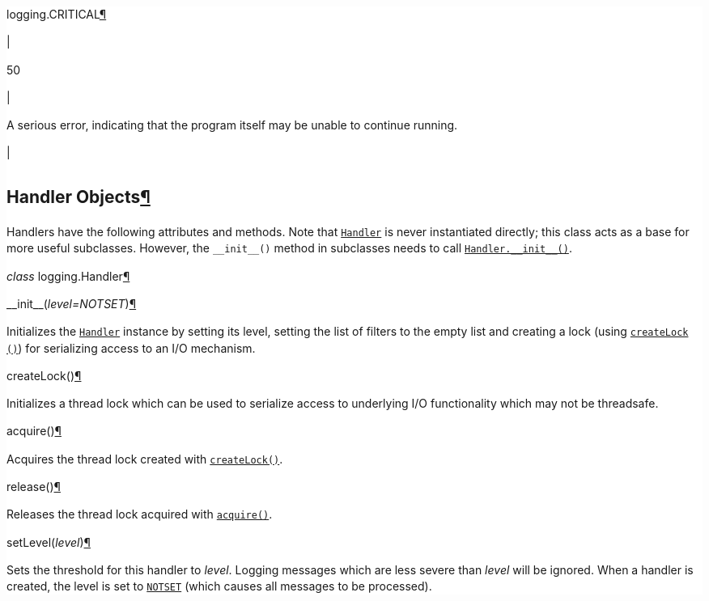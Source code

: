 logging.CRITICAL[¶](https://docs.python.org/3/library/logging.html#logging.CRITICAL "Link to this definition")



 | 

50

 | 

A serious error, indicating that the program itself may be unable to continue running.

 |

## Handler Objects[¶](https://docs.python.org/3/library/logging.html#handler-objects "Link to this heading")

Handlers have the following attributes and methods. Note that [`Handler`](https://docs.python.org/3/library/logging.html#logging.Handler "logging.Handler") is never instantiated directly; this class acts as a base for more useful subclasses. However, the `__init__()` method in subclasses needs to call [`Handler.__init__()`](https://docs.python.org/3/library/logging.html#logging.Handler.__init__ "logging.Handler.__init__").

_class_ logging.Handler[¶](https://docs.python.org/3/library/logging.html#logging.Handler "Link to this definition")

\_\_init\_\_(_level\=NOTSET_)[¶](https://docs.python.org/3/library/logging.html#logging.Handler.__init__ "Link to this definition")

Initializes the [`Handler`](https://docs.python.org/3/library/logging.html#logging.Handler "logging.Handler") instance by setting its level, setting the list of filters to the empty list and creating a lock (using [`createLock()`](https://docs.python.org/3/library/logging.html#logging.Handler.createLock "logging.Handler.createLock")) for serializing access to an I/O mechanism.

createLock()[¶](https://docs.python.org/3/library/logging.html#logging.Handler.createLock "Link to this definition")

Initializes a thread lock which can be used to serialize access to underlying I/O functionality which may not be threadsafe.

acquire()[¶](https://docs.python.org/3/library/logging.html#logging.Handler.acquire "Link to this definition")

Acquires the thread lock created with [`createLock()`](https://docs.python.org/3/library/logging.html#logging.Handler.createLock "logging.Handler.createLock").

release()[¶](https://docs.python.org/3/library/logging.html#logging.Handler.release "Link to this definition")

Releases the thread lock acquired with [`acquire()`](https://docs.python.org/3/library/logging.html#logging.Handler.acquire "logging.Handler.acquire").

setLevel(_level_)[¶](https://docs.python.org/3/library/logging.html#logging.Handler.setLevel "Link to this definition")

Sets the threshold for this handler to _level_. Logging messages which are less severe than _level_ will be ignored. When a handler is created, the level is set to [`NOTSET`](https://docs.python.org/3/library/logging.html#logging.NOTSET "logging.NOTSET") (which causes all messages to be processed).
